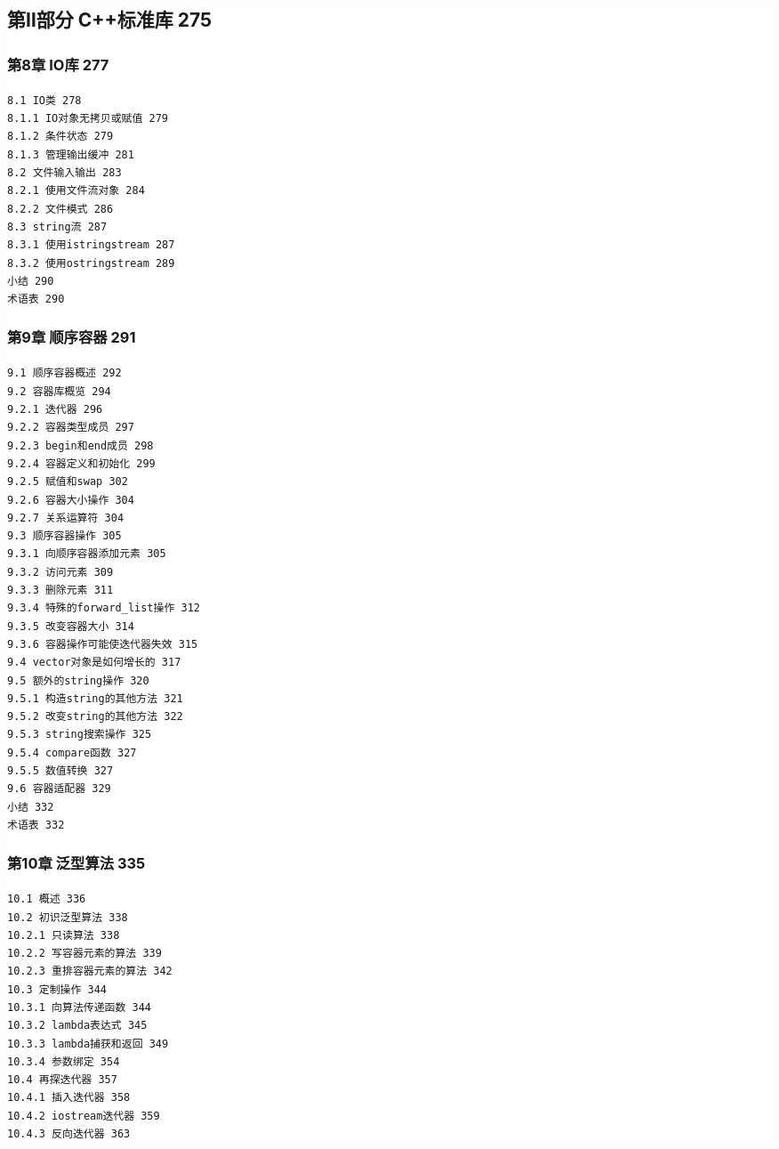 ## 第Ⅱ部分 C++标准库 275


### 第8章 IO库 277

	8.1 IO类 278
	8.1.1 IO对象无拷贝或赋值 279
	8.1.2 条件状态 279
	8.1.3 管理输出缓冲 281
	8.2 文件输入输出 283
	8.2.1 使用文件流对象 284
	8.2.2 文件模式 286
	8.3 string流 287
	8.3.1 使用istringstream 287
	8.3.2 使用ostringstream 289
	小结 290
	术语表 290

### 第9章 顺序容器 291

	9.1 顺序容器概述 292
	9.2 容器库概览 294
	9.2.1 迭代器 296
	9.2.2 容器类型成员 297
	9.2.3 begin和end成员 298
	9.2.4 容器定义和初始化 299
	9.2.5 赋值和swap 302
	9.2.6 容器大小操作 304
	9.2.7 关系运算符 304
	9.3 顺序容器操作 305
	9.3.1 向顺序容器添加元素 305
	9.3.2 访问元素 309
	9.3.3 删除元素 311
	9.3.4 特殊的forward_list操作 312
	9.3.5 改变容器大小 314
	9.3.6 容器操作可能使迭代器失效 315
	9.4 vector对象是如何增长的 317
	9.5 额外的string操作 320
	9.5.1 构造string的其他方法 321
	9.5.2 改变string的其他方法 322
	9.5.3 string搜索操作 325
	9.5.4 compare函数 327
	9.5.5 数值转换 327
	9.6 容器适配器 329
	小结 332
	术语表 332

### 第10章 泛型算法 335

	10.1 概述 336
	10.2 初识泛型算法 338
	10.2.1 只读算法 338
	10.2.2 写容器元素的算法 339
	10.2.3 重排容器元素的算法 342
	10.3 定制操作 344
	10.3.1 向算法传递函数 344
	10.3.2 lambda表达式 345
	10.3.3 lambda捕获和返回 349
	10.3.4 参数绑定 354
	10.4 再探迭代器 357
	10.4.1 插入迭代器 358
	10.4.2 iostream迭代器 359
	10.4.3 反向迭代器 363